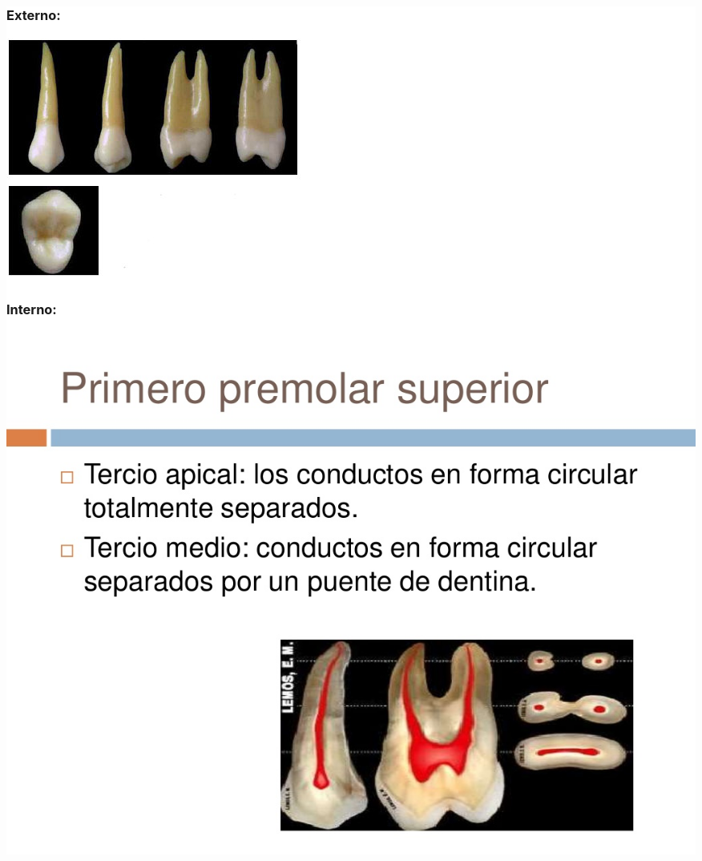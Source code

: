 ### Externo:
![Premolar superior externo](superiores/premolar_superior_externo.jpg)
### Interno:
![Premolar superior interno](superiores/premolar_superior_interno.jpg)


